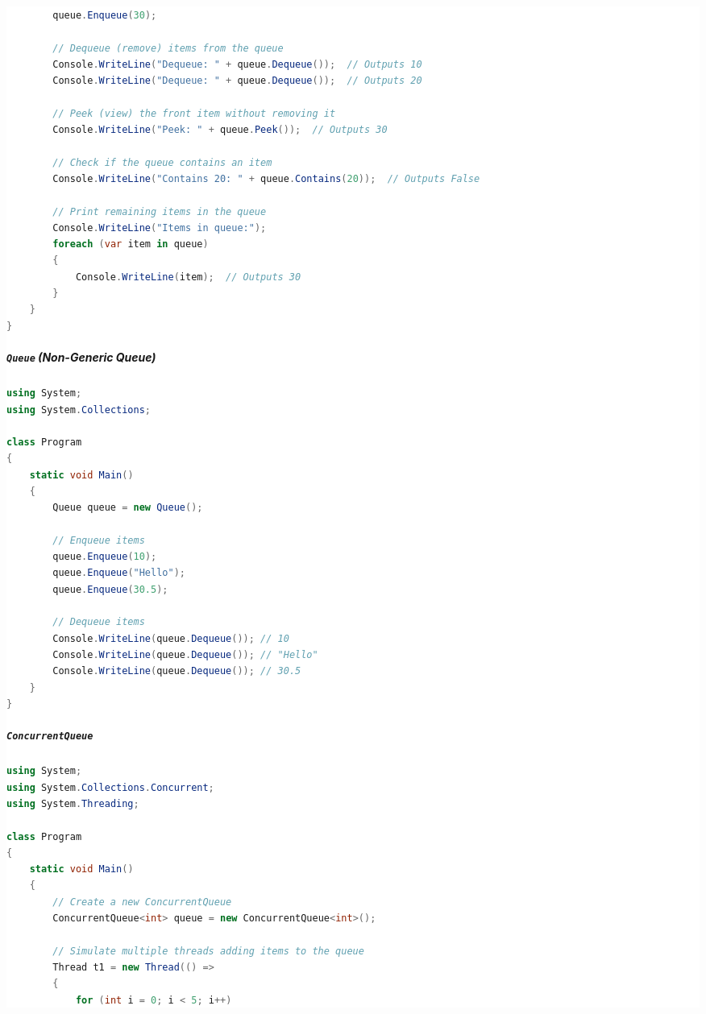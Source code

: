 ``` c#
        queue.Enqueue(30);

        // Dequeue (remove) items from the queue
        Console.WriteLine("Dequeue: " + queue.Dequeue());  // Outputs 10
        Console.WriteLine("Dequeue: " + queue.Dequeue());  // Outputs 20

        // Peek (view) the front item without removing it
        Console.WriteLine("Peek: " + queue.Peek());  // Outputs 30

        // Check if the queue contains an item
        Console.WriteLine("Contains 20: " + queue.Contains(20));  // Outputs False

        // Print remaining items in the queue
        Console.WriteLine("Items in queue:");
        foreach (var item in queue)
        {
            Console.WriteLine(item);  // Outputs 30
        }
    }
}

```
##### `Queue` (Non-Generic Queue)
``` c#
using System;
using System.Collections;

class Program
{
    static void Main()
    {
        Queue queue = new Queue();

        // Enqueue items
        queue.Enqueue(10);
        queue.Enqueue("Hello");
        queue.Enqueue(30.5);

        // Dequeue items
        Console.WriteLine(queue.Dequeue()); // 10
        Console.WriteLine(queue.Dequeue()); // "Hello"
        Console.WriteLine(queue.Dequeue()); // 30.5
    }
}

```
##### `ConcurrentQueue`
```c# 
using System;
using System.Collections.Concurrent;
using System.Threading;

class Program
{
    static void Main()
    {
        // Create a new ConcurrentQueue
        ConcurrentQueue<int> queue = new ConcurrentQueue<int>();

        // Simulate multiple threads adding items to the queue
        Thread t1 = new Thread(() =>
        {
            for (int i = 0; i < 5; i++)
```